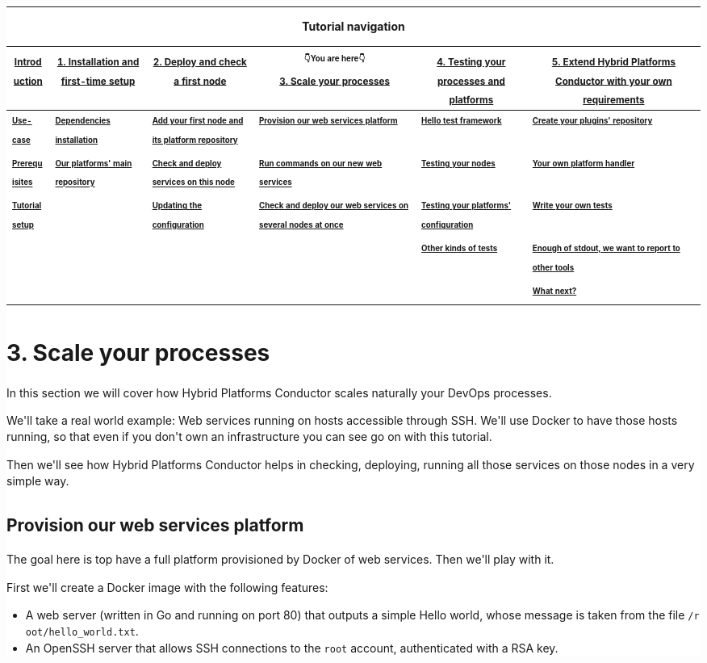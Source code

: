 
---
**<p style="text-align: center;">Tutorial navigation</p>**

| <sub>[Introduction](/docs/tutorial.md)</sub>                                 | <sub>[1. Installation and first-time setup](/docs/tutorial/01_installation.md)</sub>                      | <sub>[2. Deploy and check a first node](/docs/tutorial/02_first_node.md)</sub>                                              | <nobr><sub><sup>&#128071;You are here&#128071;</sup></sub></nobr><br><sub>[3. Scale your processes](/docs/tutorial/03_scale.md)</sub>                                                                | <sub>[4. Testing your processes and platforms](/docs/tutorial/04_test.md)</sub>                              | <sub>[5. Extend Hybrid Platforms Conductor with your own requirements](/docs/tutorial/05_extend_with_plugins.md)</sub>                |
| ---------------------------------------------------------------------------- | --------------------------------------------------------------------------------------------------------- | --------------------------------------------------------------------------------------------------------------------------- | ------------------------------------------------------------------------------------------------------------------------------- | ------------------------------------------------------------------------------------------------------------ | ------------------------------------------------------------------------------------------------------------------------------------- |
| <sub><sup>**[Use-case](/docs/tutorial.md#use-case)**</sup></sub>             | <sub><sup>**[Dependencies installation](/docs/tutorial/01_installation.md#hpc-dependencies)**</sup></sub> | <sub><sup>**[Add your first node and its platform repository](/docs/tutorial/02_first_node.md#add-first-node)**</sup></sub> | <sub><sup>**[Provision our web services platform](/docs/tutorial/03_scale.md#provision)**</sup></sub>                           | <sub><sup>**[Hello test framework](/docs/tutorial/04_test.md#framework)**</sup></sub>                        | <sub><sup>**[Create your plugins' repository](/docs/tutorial/05_extend_with_plugins.md#plugins-repo)**</sup></sub>                    |
| <sub><sup>**[Prerequisites](/docs/tutorial.md#prerequisites)**</sup></sub>   | <sub><sup>**[Our platforms' main repository](/docs/tutorial/01_installation.md#main-repo)**</sup></sub>   | <sub><sup>**[Check and deploy services on this node](/docs/tutorial/02_first_node.md#check-deploy)**</sup></sub>            | <sub><sup>**[Run commands on our new web services](/docs/tutorial/03_scale.md#run)**</sup></sub>                                | <sub><sup>**[Testing your nodes](/docs/tutorial/04_test.md#nodes-tests)**</sup></sub>                        | <sub><sup>**[Your own platform handler](/docs/tutorial/05_extend_with_plugins.md#platform-handler)**</sup></sub>                      |
| <sub><sup>**[Tutorial setup](/docs/tutorial.md#tutorial-setup)**</sup></sub> |                                                                                                           | <sub><sup>**[Updating the configuration](/docs/tutorial/02_first_node.md#update)**</sup></sub>                              | <sub><sup>**[Check and deploy our web services on several nodes at once](/docs/tutorial/03_scale.md#check-deploy)**</sup></sub> | <sub><sup>**[Testing your platforms' configuration](/docs/tutorial/04_test.md#platforms-tests)**</sup></sub> | <sub><sup>**[Write your own tests](/docs/tutorial/05_extend_with_plugins.md#test)**</sup></sub>                                       |
|                                                                              |                                                                                                           |                                                                                                                             |                                                                                                                                 | <sub><sup>**[Other kinds of tests](/docs/tutorial/04_test.md#other-tests)**</sup></sub>                      | <sub><sup>**[Enough of stdout, we want to report to other tools](/docs/tutorial/05_extend_with_plugins.md#report)**</sup></sub>       |
|                                                                              |                                                                                                           |                                                                                                                             |                                                                                                                                 |                                                                                                              | <sub><sup>**[What next?](/docs/tutorial/05_extend_with_plugins.md#what-next)**</sup></sub>                                            |

# 3. Scale your processes

In this section we will cover how Hybrid Platforms Conductor scales naturally your DevOps processes.

We'll take a real world example: Web services running on hosts accessible through SSH.
We'll use Docker to have those hosts running, so that even if you don't own an infrastructure you can see go on with this tutorial.

Then we'll see how Hybrid Platforms Conductor helps in checking, deploying, running all those services on those nodes in a very simple way.

<a name="provision"></a>
## Provision our web services platform

The goal here is top have a full platform provisioned by Docker of web services.
Then we'll play with it.

First we'll create a Docker image with the following features:
* A web server (written in Go and running on port 80) that outputs a simple Hello world, whose message is taken from the file `/root/hello_world.txt`.
* An OpenSSH server that allows SSH connections to the `root` account, authenticated with a RSA key.
